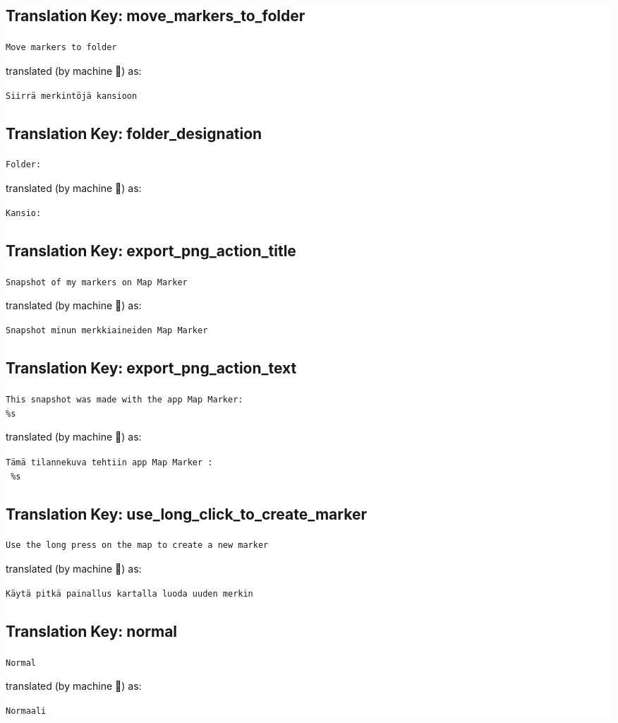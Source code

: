 
## Translation Key: move_markers_to_folder
```
Move markers to folder
```
translated (by machine 🤖) as:
```
Siirrä merkintöjä kansioon
```


## Translation Key: folder_designation
```
Folder:
```
translated (by machine 🤖) as:
```
Kansio:
```


## Translation Key: export_png_action_title
```
Snapshot of my markers on Map Marker
```
translated (by machine 🤖) as:
```
Snapshot minun merkkiaineiden Map Marker
```


## Translation Key: export_png_action_text
```
This snapshot was made with the app Map Marker:
%s
```
translated (by machine 🤖) as:
```
Tämä tilannekuva tehtiin app Map Marker : 
 %s
```


## Translation Key: use_long_click_to_create_marker
```
Use the long press on the map to create a new marker
```
translated (by machine 🤖) as:
```
Käytä pitkä painallus kartalla luoda uuden merkin
```


## Translation Key: normal
```
Normal
```
translated (by machine 🤖) as:
```
Normaali
```
